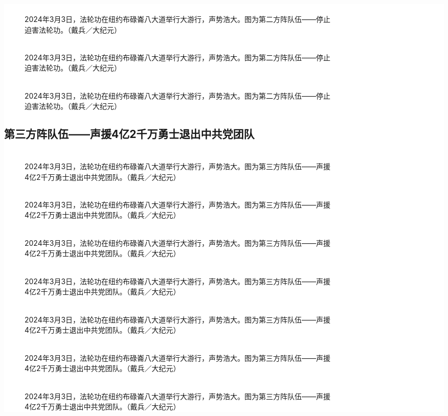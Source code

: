 <figure id="attachment_14194099" aria-describedby="caption-attachment-14194099" style="width: 600px" class="wp-caption aligncenter"><a target="_blank" href="https://i.epochtimes.com/assets/uploads/2024/03/id14194099-2403031432411973.jpg"><img class="size-large wp-image-14194099" src="https://i.epochtimes.com/assets/uploads/2024/03/id14194099-2403031432411973-600x400.jpg" alt="" width="600" b="400" /></a><figcaption id="caption-attachment-14194099" class="wp-caption-text">2024年3月3日，法轮功在纽约布碌崙八大道举行大游行，声势浩大。图为第二方阵队伍——停止迫害法轮功。（戴兵／大纪元）</figcaption></figure>
<figure id="attachment_14194161" aria-describedby="caption-attachment-14194161" style="width: 600px" class="wp-caption aligncenter"><a target="_blank" href="https://i.epochtimes.com/assets/uploads/2024/03/id14194161-2403031431461973.jpg"><img class="size-large wp-image-14194161" title="" src="https://i.epochtimes.com/assets/uploads/2024/03/id14194161-2403031431461973-600x400.jpg" alt="" width="600" b="400" /></a><figcaption id="caption-attachment-14194161" class="wp-caption-text">2024年3月3日，法轮功在纽约布碌崙八大道举行大游行，声势浩大。图为第二方阵队伍——停止迫害法轮功。（戴兵／大纪元）</figcaption></figure>
<figure id="attachment_14194103" aria-describedby="caption-attachment-14194103" style="width: 600px" class="wp-caption aligncenter"><a target="_blank" href="https://i.epochtimes.com/assets/uploads/2024/03/id14194103-2403031432301973.jpg"><img class="size-large wp-image-14194103" src="https://i.epochtimes.com/assets/uploads/2024/03/id14194103-2403031432301973-600x400.jpg" alt="" width="600" b="400" /></a><figcaption id="caption-attachment-14194103" class="wp-caption-text">2024年3月3日，法轮功在纽约布碌崙八大道举行大游行，声势浩大。图为第二方阵队伍——停止迫害法轮功。（戴兵／大纪元）</figcaption></figure>
<h2>第三方阵队伍——声援4亿2千万勇士退出中共党团队</h2>
<figure id="attachment_14194151" aria-describedby="caption-attachment-14194151" style="width: 600px" class="wp-caption aligncenter"><a target="_blank" href="https://i.epochtimes.com/assets/uploads/2024/03/id14194151-2403031432551973.jpg"><img class="size-large wp-image-14194151" title="" src="https://i.epochtimes.com/assets/uploads/2024/03/id14194151-2403031432551973-600x400.jpg" alt="" width="600" b="400" /></a><figcaption id="caption-attachment-14194151" class="wp-caption-text">2024年3月3日，法轮功在纽约布碌崙八大道举行大游行，声势浩大。图为第三方阵队伍——声援4亿2千万勇士退出中共党团队。（戴兵／大纪元）</figcaption></figure>
<figure id="attachment_14194163" aria-describedby="caption-attachment-14194163" style="width: 600px" class="wp-caption aligncenter"><a target="_blank" href="https://i.epochtimes.com/assets/uploads/2024/03/id14194163-2403031431551973.jpg"><img class="size-large wp-image-14194163" title="" src="https://i.epochtimes.com/assets/uploads/2024/03/id14194163-2403031431551973-600x400.jpg" alt="" width="600" b="400" /></a><figcaption id="caption-attachment-14194163" class="wp-caption-text">2024年3月3日，法轮功在纽约布碌崙八大道举行大游行，声势浩大。图为第三方阵队伍——声援4亿2千万勇士退出中共党团队。（戴兵／大纪元）</figcaption></figure>
<figure id="attachment_14194156" aria-describedby="caption-attachment-14194156" style="width: 600px" class="wp-caption aligncenter"><a target="_blank" href="https://i.epochtimes.com/assets/uploads/2024/03/id14194156-2403031432471973.jpg"><img class="size-large wp-image-14194156" title="" src="https://i.epochtimes.com/assets/uploads/2024/03/id14194156-2403031432471973-600x400.jpg" alt="" width="600" b="400" /></a><figcaption id="caption-attachment-14194156" class="wp-caption-text">2024年3月3日，法轮功在纽约布碌崙八大道举行大游行，声势浩大。图为第三方阵队伍——声援4亿2千万勇士退出中共党团队。（戴兵／大纪元）</figcaption></figure>
<figure id="attachment_14194094" aria-describedby="caption-attachment-14194094" style="width: 600px" class="wp-caption aligncenter"><a target="_blank" href="https://i.epochtimes.com/assets/uploads/2024/03/id14194094-2403031433121973.jpg"><img class="size-large wp-image-14194094" src="https://i.epochtimes.com/assets/uploads/2024/03/id14194094-2403031433121973-600x400.jpg" alt="" width="600" b="400" /></a><figcaption id="caption-attachment-14194094" class="wp-caption-text">2024年3月3日，法轮功在纽约布碌崙八大道举行大游行，声势浩大。图为第三方阵队伍——声援4亿2千万勇士退出中共党团队。（戴兵／大纪元）</figcaption></figure>
<figure id="attachment_14194106" aria-describedby="caption-attachment-14194106" style="width: 600px" class="wp-caption aligncenter"><a target="_blank" href="https://i.epochtimes.com/assets/uploads/2024/03/id14194106-2403031432221973.jpg"><img class="size-large wp-image-14194106" src="https://i.epochtimes.com/assets/uploads/2024/03/id14194106-2403031432221973-600x400.jpg" alt="" width="600" b="400" /></a><figcaption id="caption-attachment-14194106" class="wp-caption-text">2024年3月3日，法轮功在纽约布碌崙八大道举行大游行，声势浩大。图为第三方阵队伍——声援4亿2千万勇士退出中共党团队。（戴兵／大纪元）</figcaption></figure>
<figure id="attachment_14194092" aria-describedby="caption-attachment-14194092" style="width: 600px" class="wp-caption aligncenter"><a target="_blank" href="https://i.epochtimes.com/assets/uploads/2024/03/id14194092-2403031433181973.jpg"><img class="size-large wp-image-14194092" src="https://i.epochtimes.com/assets/uploads/2024/03/id14194092-2403031433181973-600x400.jpg" alt="" width="600" b="400" /></a><figcaption id="caption-attachment-14194092" class="wp-caption-text">2024年3月3日，法轮功在纽约布碌崙八大道举行大游行，声势浩大。图为第三方阵队伍——声援4亿2千万勇士退出中共党团队。（戴兵／大纪元）</figcaption></figure>
<figure id="attachment_14194165" aria-describedby="caption-attachment-14194165" style="width: 600px" class="wp-caption aligncenter"><a target="_blank" href="https://i.epochtimes.com/assets/uploads/2024/03/id14194165-2403031431571973.jpg"><img class="size-large wp-image-14194165" title="" src="https://i.epochtimes.com/assets/uploads/2024/03/id14194165-2403031431571973-600x400.jpg" alt="" width="600" b="400" /></a><figcaption id="caption-attachment-14194165" class="wp-caption-text">2024年3月3日，法轮功在纽约布碌崙八大道举行大游行，声势浩大。图为第三方阵队伍——声援4亿2千万勇士退出中共党团队。（戴兵／大纪元）</figcaption></figure>